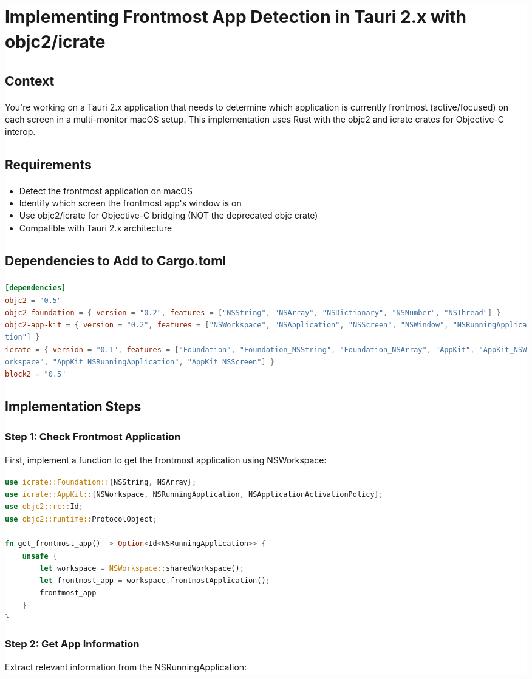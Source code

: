 # Implementing Frontmost App Detection in Tauri 2.x with objc2/icrate

## Context
You're working on a Tauri 2.x application that needs to determine which application is currently frontmost (active/focused) on each screen in a multi-monitor macOS setup. This implementation uses Rust with the objc2 and icrate crates for Objective-C interop.

## Requirements
- Detect the frontmost application on macOS
- Identify which screen the frontmost app's window is on
- Use objc2/icrate for Objective-C bridging (NOT the deprecated objc crate)
- Compatible with Tauri 2.x architecture

## Dependencies to Add to Cargo.toml
```toml
[dependencies]
objc2 = "0.5"
objc2-foundation = { version = "0.2", features = ["NSString", "NSArray", "NSDictionary", "NSNumber", "NSThread"] }
objc2-app-kit = { version = "0.2", features = ["NSWorkspace", "NSApplication", "NSScreen", "NSWindow", "NSRunningApplication"] }
icrate = { version = "0.1", features = ["Foundation", "Foundation_NSString", "Foundation_NSArray", "AppKit", "AppKit_NSWorkspace", "AppKit_NSRunningApplication", "AppKit_NSScreen"] }
block2 = "0.5"
```

## Implementation Steps

### Step 1: Check Frontmost Application
First, implement a function to get the frontmost application using NSWorkspace:

```rust
use icrate::Foundation::{NSString, NSArray};
use icrate::AppKit::{NSWorkspace, NSRunningApplication, NSApplicationActivationPolicy};
use objc2::rc::Id;
use objc2::runtime::ProtocolObject;

fn get_frontmost_app() -> Option<Id<NSRunningApplication>> {
    unsafe {
        let workspace = NSWorkspace::sharedWorkspace();
        let frontmost_app = workspace.frontmostApplication();
        frontmost_app
    }
}
```

### Step 2: Get App Information
Extract relevant information from the NSRunningApplication:

